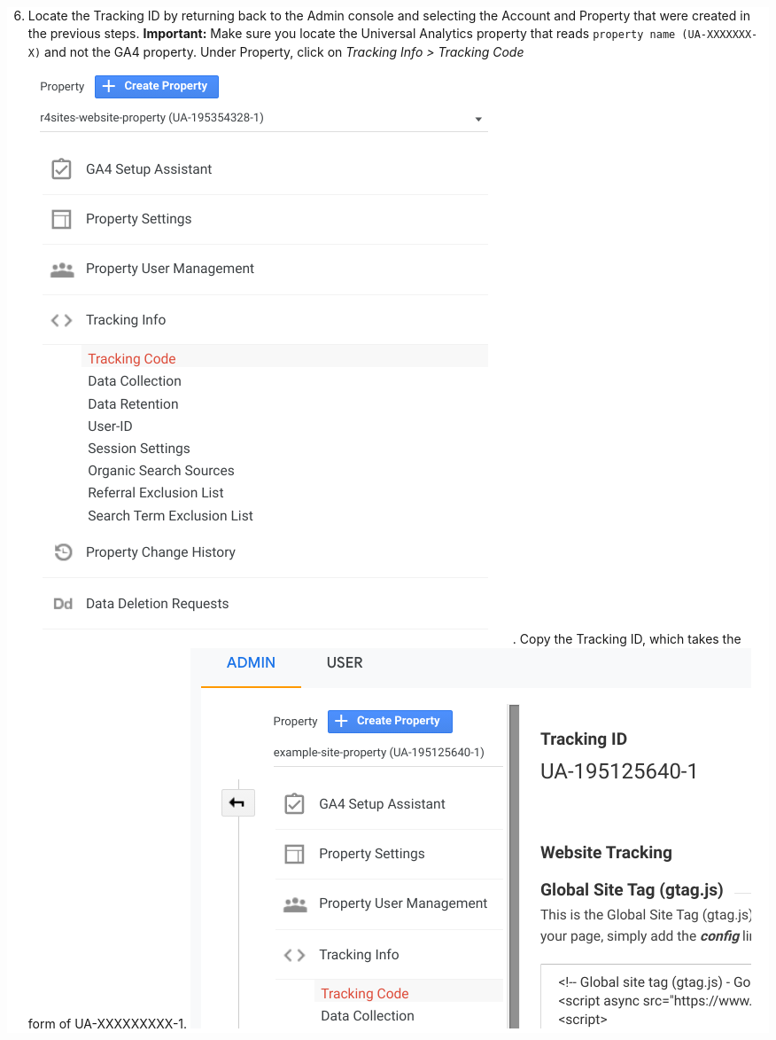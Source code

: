6. Locate the Tracking ID by returning back to the Admin console and selecting the Account and Property that were created in the previous steps. **Important:** Make sure you locate the Universal Analytics property that reads `property name (UA-XXXXXXX-X)` and not the GA4 property. Under Property, click on *Tracking Info > Tracking Code* ![Image](images/GtiKfhq.png). Copy the Tracking ID, which takes the form of UA-XXXXXXXXX-1. ![Image](images/qcyaVBD.png)
